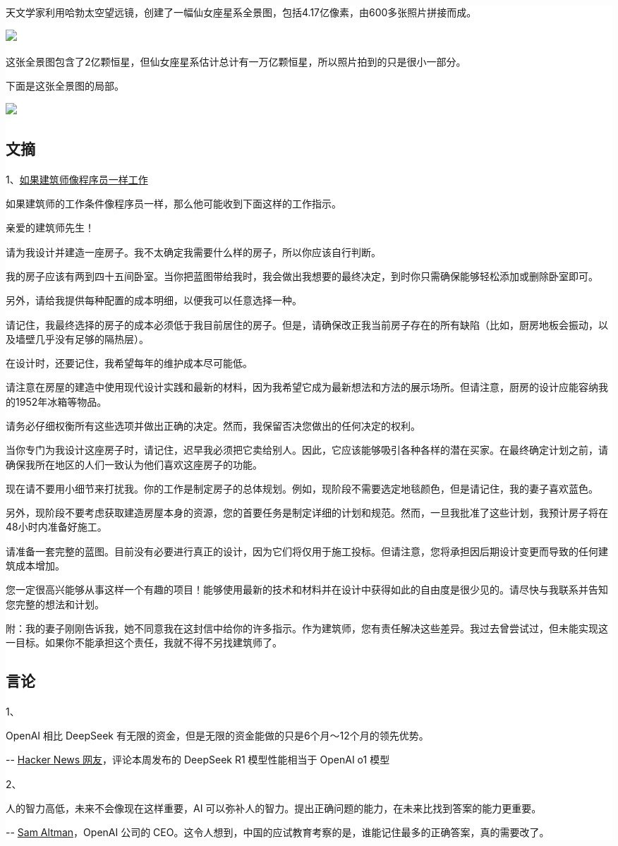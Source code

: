 天文学家利用哈勃太空望远镜，创建了一幅仙女座星系全景图，包括4.17亿像素，由600多张照片拼接而成。

![](https://cdn.beekka.com/blogimg/asset/202501/bg2025012202.webp)

这张全景图包含了2亿颗恒星，但仙女座星系估计总计有一万亿颗恒星，所以照片拍到的只是很小一部分。

下面是这张全景图的局部。

![](https://cdn.beekka.com/blogimg/asset/202501/bg2025012203.webp)

## 文摘

1、[如果建筑师像程序员一样工作](https://www.linkedin.com/posts/ochronus_if-architects-had-to-work-like-programmers-activity-7165994924516052992-EHG_/)

如果建筑师的工作条件像程序员一样，那么他可能收到下面这样的工作指示。

亲爱的建筑师先生！

请为我设计并建造一座房子。我不太确定我需要什么样的房子，所以你应该自行判断。

我的房子应该有两到四十五间卧室。当你把蓝图带给我时，我会做出我想要的最终决定，到时你只需确保能够轻松添加或删除卧室即可。

另外，请给我提供每种配置的成本明细，以便我可以任意选择一种。

请记住，我最终选择的房子的成本必须低于我目前居住的房子。但是，请确保改正我当前房子存在的所有缺陷（比如，厨房地板会振动，以及墙壁几乎没有足够的隔热层）。

在设计时，还要记住，我希望每年的维护成本尽可能低。

请注意在房屋的建造中使用现代设计实践和最新的材料，因为我希望它成为最新想法和方法的展示场所。但请注意，厨房的设计应能容纳我的1952年冰箱等物品。

请务必仔细权衡所有这些选项并做出正确的决定。然而，我保留否决您做出的任何决定的权利。

当你专门为我设计这座房子时，请记住，迟早我必须把它卖给别人。因此，它应该能够吸引各种各样的潜在买家。在最终确定计划之前，请确保我所在地区的人们一致认为他们喜欢这座房子的功能。

现在请不要用小细节来打扰我。你的工作是制定房子的总体规划。例如，现阶段不需要选定地毯颜色，但是请记住，我的妻子喜欢蓝色。

另外，现阶段不要考虑获取建造房屋本身的资源，您的首要任务是制定详细的计划和规范。然而，一旦我批准了这些计划，我预计房子将在48小时内准备好施工。

请准备一套完整的蓝图。目前没有必要进行真正的设计，因为它们将仅用于施工投标。但请注意，您将承担因后期设计变更而导致的任何建筑成本增加。

您一定很高兴能够从事这样一个有趣的项目！能够使用最新的技术和材料并在设计中获得如此的自由度是很少见的。请尽快与我联系并告知您完整的想法和计划。

附：我的妻子刚刚告诉我，她不同意我在这封信中给你的许多指示。作为建筑师，您有责任解决这些差异。我过去曾尝试过，但未能实现这一目标。如果你不能承担这个责任，我就不得不另找建筑师了。

## 言论

1、

OpenAI 相比 DeepSeek 有无限的资金，但是无限的资金能做的只是6个月～12个月的领先优势。

-- [Hacker News 网友](https://news.ycombinator.com/item?id=42768801)，评论本周发布的 DeepSeek R1 模型性能相当于 OpenAI o1 模型

2、

人的智力高低，未来不会像现在这样重要，AI 可以弥补人的智力。提出正确问题的能力，在未来比找到答案的能力更重要。

-- [Sam Altman](https://finance.sina.cn/7x24/2025-01-15/detail-inefaiqy4871246.d.html)，OpenAI 公司的 CEO。这令人想到，中国的应试教育考察的是，谁能记住最多的正确答案，真的需要改了。
